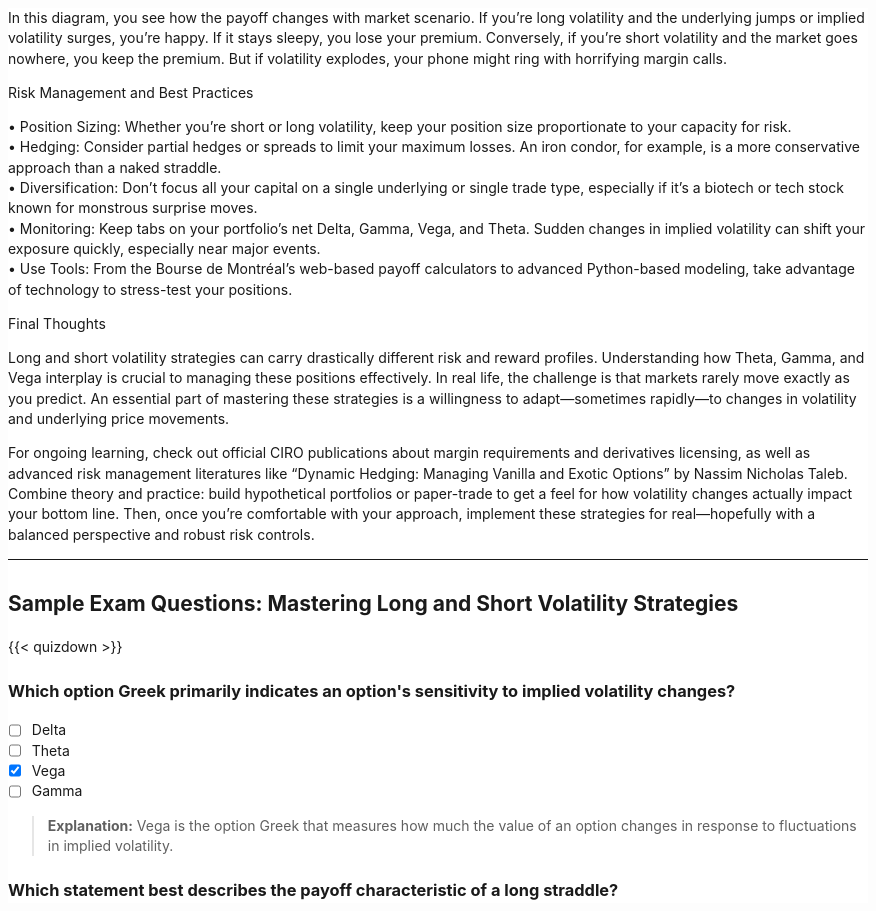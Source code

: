 In this diagram, you see how the payoff changes with market scenario. If you’re long volatility and the underlying jumps or implied volatility surges, you’re happy. If it stays sleepy, you lose your premium. Conversely, if you’re short volatility and the market goes nowhere, you keep the premium. But if volatility explodes, your phone might ring with horrifying margin calls.

Risk Management and Best Practices

• Position Sizing: Whether you’re short or long volatility, keep your position size proportionate to your capacity for risk.  
• Hedging: Consider partial hedges or spreads to limit your maximum losses. An iron condor, for example, is a more conservative approach than a naked straddle.  
• Diversification: Don’t focus all your capital on a single underlying or single trade type, especially if it’s a biotech or tech stock known for monstrous surprise moves.  
• Monitoring: Keep tabs on your portfolio’s net Delta, Gamma, Vega, and Theta. Sudden changes in implied volatility can shift your exposure quickly, especially near major events.  
• Use Tools: From the Bourse de Montréal’s web-based payoff calculators to advanced Python-based modeling, take advantage of technology to stress-test your positions.  

Final Thoughts

Long and short volatility strategies can carry drastically different risk and reward profiles. Understanding how Theta, Gamma, and Vega interplay is crucial to managing these positions effectively. In real life, the challenge is that markets rarely move exactly as you predict. An essential part of mastering these strategies is a willingness to adapt—sometimes rapidly—to changes in volatility and underlying price movements. 

For ongoing learning, check out official CIRO publications about margin requirements and derivatives licensing, as well as advanced risk management literatures like “Dynamic Hedging: Managing Vanilla and Exotic Options” by Nassim Nicholas Taleb. Combine theory and practice: build hypothetical portfolios or paper-trade to get a feel for how volatility changes actually impact your bottom line. Then, once you’re comfortable with your approach, implement these strategies for real—hopefully with a balanced perspective and robust risk controls.

---

## Sample Exam Questions: Mastering Long and Short Volatility Strategies

{{< quizdown >}}

### Which option Greek primarily indicates an option's sensitivity to implied volatility changes?

- [ ] Delta
- [ ] Theta
- [x] Vega
- [ ] Gamma

> **Explanation:** Vega is the option Greek that measures how much the value of an option changes in response to fluctuations in implied volatility.

### Which statement best describes the payoff characteristic of a long straddle?
